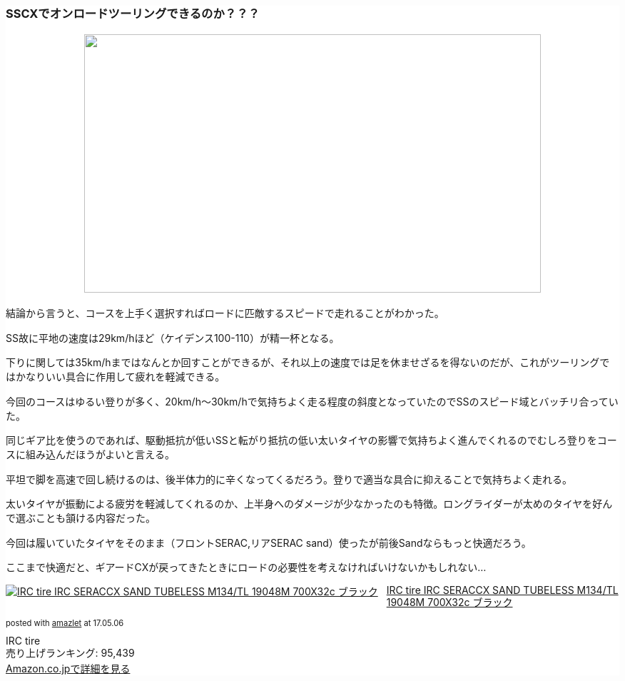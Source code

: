 ### SSCXでオンロードツーリングできるのか？？？

<div class="separator" style="clear: both; text-align: center;">
  <img border="0" height="362" src="https://blog.gensobunya.net/wp-content/uploads/2017/05/DSC_0981.jpg" width="640" />
</div>

結論から言うと、コースを上手く選択すればロードに匹敵するスピードで走れることがわかった。

SS故に平地の速度は29km/hほど（ケイデンス100-110）が精一杯となる。

下りに関しては35km/hまではなんとか回すことができるが、それ以上の速度では足を休ませざるを得ないのだが、これがツーリングではかなりいい具合に作用して疲れを軽減できる。

今回のコースはゆるい登りが多く、20km/h～30km/hで気持ちよく走る程度の斜度となっていたのでSSのスピード域とバッチリ合っていた。

同じギア比を使うのであれば、駆動抵抗が低いSSと転がり抵抗の低い太いタイヤの影響で気持ちよく進んでくれるのでむしろ登りをコースに組み込んだほうがよいと言える。

平坦で脚を高速で回し続けるのは、後半体力的に辛くなってくるだろう。登りで適当な具合に抑えることで気持ちよく走れる。

太いタイヤが振動による疲労を軽減してくれるのか、上半身へのダメージが少なかったのも特徴。ロングライダーが太めのタイヤを好んで選ぶことも頷ける内容だった。

今回は履いていたタイヤをそのまま（フロントSERAC,リアSERAC sand）使ったが前後Sandならもっと快適だろう。

ここまで快適だと、ギアードCXが戻ってきたときにロードの必要性を考えなければいけないかもしれない…

<div class="amazlet-box" style="margin-bottom: 0px;">
  <div class="amazlet-image" style="float: left; margin: 0px 12px 1px 0px;">
<a href="http://www.amazon.co.jp/exec/obidos/ASIN/B00QHS8BQE/gensobunya-22/ref=nosim/" name="amazletlink" target="_blank"><img alt="IRC tire IRC SERACCX SAND TUBELESS M134/TL 19048M 700X32c ブラック" src="https://images-fe.ssl-images-amazon.com/images/I/41GHJcgub0L._SL160_.jpg" style="border: none;" /></a>
  </div>

  <div class="amazlet-info" style="line-height: 120%; margin-bottom: 10px;">
<div class="amazlet-name" style="line-height: 120%; margin-bottom: 10px;">
  <a href="http://www.amazon.co.jp/exec/obidos/ASIN/B00QHS8BQE/gensobunya-22/ref=nosim/" name="amazletlink" target="_blank">IRC tire IRC SERACCX SAND TUBELESS M134/TL 19048M 700X32c ブラック</a></p>

  <div class="amazlet-powered-date" style="font-size: 80%; line-height: 120%; margin-top: 5px;">
posted with <a href="http://www.amazlet.com/" target="_blank" title="amazlet">amazlet</a> at 17.05.06
  </div>
</div>

<div class="amazlet-detail">
  IRC tire <br /> 売り上げランキング: 95,439
</div>

<div class="amazlet-sub-info" style="float: left;">
  <div class="amazlet-link" style="margin-top: 5px;">
<a href="http://www.amazon.co.jp/exec/obidos/ASIN/B00QHS8BQE/gensobunya-22/ref=nosim/" name="amazletlink" target="_blank">Amazon.co.jpで詳細を見る</a>
  </div>
</div>
  </div>

  <div class="amazlet-footer" style="clear: left;">
  </div>
</div>

 [1]: https://latlonglab.yahoo.co.jp/route/watch?id=640ae6ec2fbbc24f4ee241d39575d3f9 "敦賀ツーリング北摂コース - ルートラボ - LatLongLab"